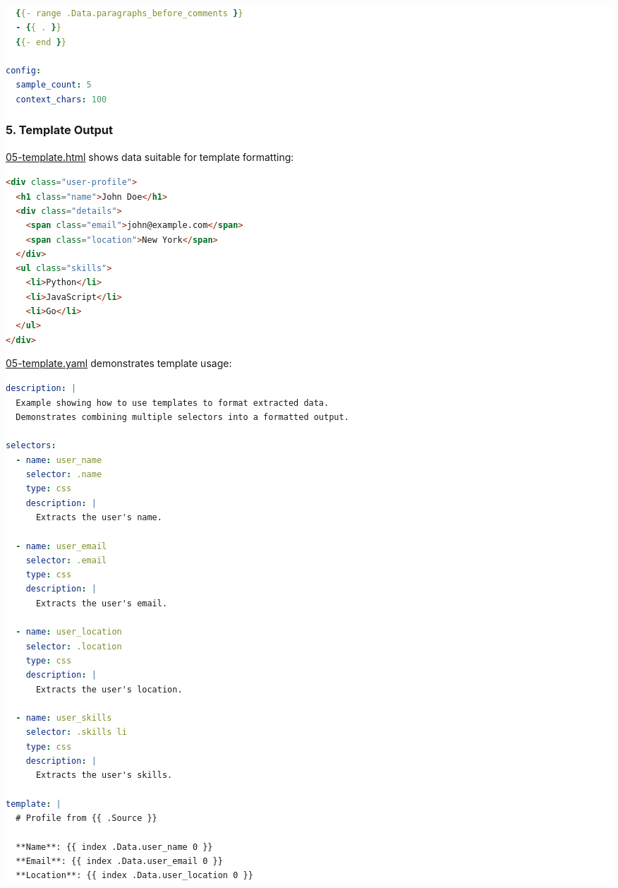 ```yaml
  {{- range .Data.paragraphs_before_comments }}
  - {{ . }}
  {{- end }}

config:
  sample_count: 5
  context_chars: 100
```

### 5. Template Output

[05-template.html](examples/tutorial/05-template.html) shows data suitable for template formatting:
```html
<div class="user-profile">
  <h1 class="name">John Doe</h1>
  <div class="details">
    <span class="email">john@example.com</span>
    <span class="location">New York</span>
  </div>
  <ul class="skills">
    <li>Python</li>
    <li>JavaScript</li>
    <li>Go</li>
  </ul>
</div>
```

[05-template.yaml](examples/tutorial/05-template.yaml) demonstrates template usage:
```yaml
description: |
  Example showing how to use templates to format extracted data.
  Demonstrates combining multiple selectors into a formatted output.

selectors:
  - name: user_name
    selector: .name
    type: css
    description: |
      Extracts the user's name.

  - name: user_email
    selector: .email
    type: css
    description: |
      Extracts the user's email.

  - name: user_location
    selector: .location
    type: css
    description: |
      Extracts the user's location.

  - name: user_skills
    selector: .skills li
    type: css
    description: |
      Extracts the user's skills.

template: |
  # Profile from {{ .Source }}

  **Name**: {{ index .Data.user_name 0 }}
  **Email**: {{ index .Data.user_email 0 }}
  **Location**: {{ index .Data.user_location 0 }}
```
